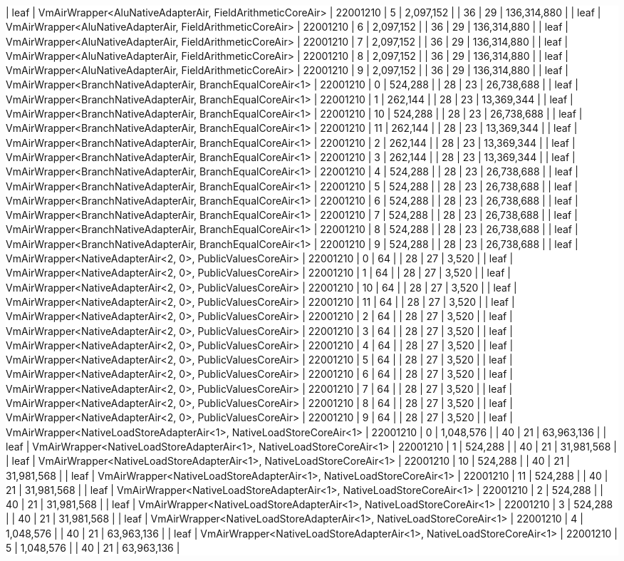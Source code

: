 | leaf | VmAirWrapper<AluNativeAdapterAir, FieldArithmeticCoreAir> | 22001210 | 5 | 2,097,152 |  | 36 | 29 | 136,314,880 | 
| leaf | VmAirWrapper<AluNativeAdapterAir, FieldArithmeticCoreAir> | 22001210 | 6 | 2,097,152 |  | 36 | 29 | 136,314,880 | 
| leaf | VmAirWrapper<AluNativeAdapterAir, FieldArithmeticCoreAir> | 22001210 | 7 | 2,097,152 |  | 36 | 29 | 136,314,880 | 
| leaf | VmAirWrapper<AluNativeAdapterAir, FieldArithmeticCoreAir> | 22001210 | 8 | 2,097,152 |  | 36 | 29 | 136,314,880 | 
| leaf | VmAirWrapper<AluNativeAdapterAir, FieldArithmeticCoreAir> | 22001210 | 9 | 2,097,152 |  | 36 | 29 | 136,314,880 | 
| leaf | VmAirWrapper<BranchNativeAdapterAir, BranchEqualCoreAir<1> | 22001210 | 0 | 524,288 |  | 28 | 23 | 26,738,688 | 
| leaf | VmAirWrapper<BranchNativeAdapterAir, BranchEqualCoreAir<1> | 22001210 | 1 | 262,144 |  | 28 | 23 | 13,369,344 | 
| leaf | VmAirWrapper<BranchNativeAdapterAir, BranchEqualCoreAir<1> | 22001210 | 10 | 524,288 |  | 28 | 23 | 26,738,688 | 
| leaf | VmAirWrapper<BranchNativeAdapterAir, BranchEqualCoreAir<1> | 22001210 | 11 | 262,144 |  | 28 | 23 | 13,369,344 | 
| leaf | VmAirWrapper<BranchNativeAdapterAir, BranchEqualCoreAir<1> | 22001210 | 2 | 262,144 |  | 28 | 23 | 13,369,344 | 
| leaf | VmAirWrapper<BranchNativeAdapterAir, BranchEqualCoreAir<1> | 22001210 | 3 | 262,144 |  | 28 | 23 | 13,369,344 | 
| leaf | VmAirWrapper<BranchNativeAdapterAir, BranchEqualCoreAir<1> | 22001210 | 4 | 524,288 |  | 28 | 23 | 26,738,688 | 
| leaf | VmAirWrapper<BranchNativeAdapterAir, BranchEqualCoreAir<1> | 22001210 | 5 | 524,288 |  | 28 | 23 | 26,738,688 | 
| leaf | VmAirWrapper<BranchNativeAdapterAir, BranchEqualCoreAir<1> | 22001210 | 6 | 524,288 |  | 28 | 23 | 26,738,688 | 
| leaf | VmAirWrapper<BranchNativeAdapterAir, BranchEqualCoreAir<1> | 22001210 | 7 | 524,288 |  | 28 | 23 | 26,738,688 | 
| leaf | VmAirWrapper<BranchNativeAdapterAir, BranchEqualCoreAir<1> | 22001210 | 8 | 524,288 |  | 28 | 23 | 26,738,688 | 
| leaf | VmAirWrapper<BranchNativeAdapterAir, BranchEqualCoreAir<1> | 22001210 | 9 | 524,288 |  | 28 | 23 | 26,738,688 | 
| leaf | VmAirWrapper<NativeAdapterAir<2, 0>, PublicValuesCoreAir> | 22001210 | 0 | 64 |  | 28 | 27 | 3,520 | 
| leaf | VmAirWrapper<NativeAdapterAir<2, 0>, PublicValuesCoreAir> | 22001210 | 1 | 64 |  | 28 | 27 | 3,520 | 
| leaf | VmAirWrapper<NativeAdapterAir<2, 0>, PublicValuesCoreAir> | 22001210 | 10 | 64 |  | 28 | 27 | 3,520 | 
| leaf | VmAirWrapper<NativeAdapterAir<2, 0>, PublicValuesCoreAir> | 22001210 | 11 | 64 |  | 28 | 27 | 3,520 | 
| leaf | VmAirWrapper<NativeAdapterAir<2, 0>, PublicValuesCoreAir> | 22001210 | 2 | 64 |  | 28 | 27 | 3,520 | 
| leaf | VmAirWrapper<NativeAdapterAir<2, 0>, PublicValuesCoreAir> | 22001210 | 3 | 64 |  | 28 | 27 | 3,520 | 
| leaf | VmAirWrapper<NativeAdapterAir<2, 0>, PublicValuesCoreAir> | 22001210 | 4 | 64 |  | 28 | 27 | 3,520 | 
| leaf | VmAirWrapper<NativeAdapterAir<2, 0>, PublicValuesCoreAir> | 22001210 | 5 | 64 |  | 28 | 27 | 3,520 | 
| leaf | VmAirWrapper<NativeAdapterAir<2, 0>, PublicValuesCoreAir> | 22001210 | 6 | 64 |  | 28 | 27 | 3,520 | 
| leaf | VmAirWrapper<NativeAdapterAir<2, 0>, PublicValuesCoreAir> | 22001210 | 7 | 64 |  | 28 | 27 | 3,520 | 
| leaf | VmAirWrapper<NativeAdapterAir<2, 0>, PublicValuesCoreAir> | 22001210 | 8 | 64 |  | 28 | 27 | 3,520 | 
| leaf | VmAirWrapper<NativeAdapterAir<2, 0>, PublicValuesCoreAir> | 22001210 | 9 | 64 |  | 28 | 27 | 3,520 | 
| leaf | VmAirWrapper<NativeLoadStoreAdapterAir<1>, NativeLoadStoreCoreAir<1> | 22001210 | 0 | 1,048,576 |  | 40 | 21 | 63,963,136 | 
| leaf | VmAirWrapper<NativeLoadStoreAdapterAir<1>, NativeLoadStoreCoreAir<1> | 22001210 | 1 | 524,288 |  | 40 | 21 | 31,981,568 | 
| leaf | VmAirWrapper<NativeLoadStoreAdapterAir<1>, NativeLoadStoreCoreAir<1> | 22001210 | 10 | 524,288 |  | 40 | 21 | 31,981,568 | 
| leaf | VmAirWrapper<NativeLoadStoreAdapterAir<1>, NativeLoadStoreCoreAir<1> | 22001210 | 11 | 524,288 |  | 40 | 21 | 31,981,568 | 
| leaf | VmAirWrapper<NativeLoadStoreAdapterAir<1>, NativeLoadStoreCoreAir<1> | 22001210 | 2 | 524,288 |  | 40 | 21 | 31,981,568 | 
| leaf | VmAirWrapper<NativeLoadStoreAdapterAir<1>, NativeLoadStoreCoreAir<1> | 22001210 | 3 | 524,288 |  | 40 | 21 | 31,981,568 | 
| leaf | VmAirWrapper<NativeLoadStoreAdapterAir<1>, NativeLoadStoreCoreAir<1> | 22001210 | 4 | 1,048,576 |  | 40 | 21 | 63,963,136 | 
| leaf | VmAirWrapper<NativeLoadStoreAdapterAir<1>, NativeLoadStoreCoreAir<1> | 22001210 | 5 | 1,048,576 |  | 40 | 21 | 63,963,136 | 